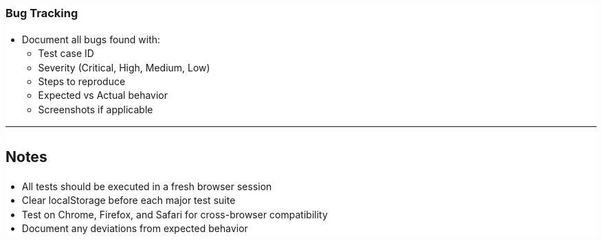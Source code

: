 ### Bug Tracking
- Document all bugs found with:
  - Test case ID
  - Severity (Critical, High, Medium, Low)
  - Steps to reproduce
  - Expected vs Actual behavior
  - Screenshots if applicable

---

## Notes
- All tests should be executed in a fresh browser session
- Clear localStorage before each major test suite
- Test on Chrome, Firefox, and Safari for cross-browser compatibility
- Document any deviations from expected behavior
